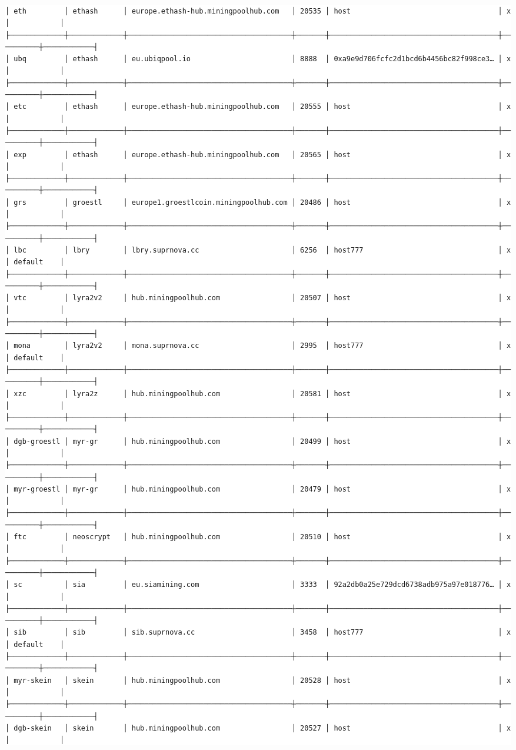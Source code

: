 ```
│ eth         │ ethash      │ europe.ethash-hub.miningpoolhub.com   │ 20535 │ host                                   │ x        │            │
├─────────────┼─────────────┼───────────────────────────────────────┼───────┼────────────────────────────────────────┼──────────┼────────────┤
│ ubq         │ ethash      │ eu.ubiqpool.io                        │ 8888  │ 0xa9e9d706fcfc2d1bcd6b4456bc82f998ce3… │ x        │            │
├─────────────┼─────────────┼───────────────────────────────────────┼───────┼────────────────────────────────────────┼──────────┼────────────┤
│ etc         │ ethash      │ europe.ethash-hub.miningpoolhub.com   │ 20555 │ host                                   │ x        │            │
├─────────────┼─────────────┼───────────────────────────────────────┼───────┼────────────────────────────────────────┼──────────┼────────────┤
│ exp         │ ethash      │ europe.ethash-hub.miningpoolhub.com   │ 20565 │ host                                   │ x        │            │
├─────────────┼─────────────┼───────────────────────────────────────┼───────┼────────────────────────────────────────┼──────────┼────────────┤
│ grs         │ groestl     │ europe1.groestlcoin.miningpoolhub.com │ 20486 │ host                                   │ x        │            │
├─────────────┼─────────────┼───────────────────────────────────────┼───────┼────────────────────────────────────────┼──────────┼────────────┤
│ lbc         │ lbry        │ lbry.suprnova.cc                      │ 6256  │ host777                                │ x        │ default    │
├─────────────┼─────────────┼───────────────────────────────────────┼───────┼────────────────────────────────────────┼──────────┼────────────┤
│ vtc         │ lyra2v2     │ hub.miningpoolhub.com                 │ 20507 │ host                                   │ x        │            │
├─────────────┼─────────────┼───────────────────────────────────────┼───────┼────────────────────────────────────────┼──────────┼────────────┤
│ mona        │ lyra2v2     │ mona.suprnova.cc                      │ 2995  │ host777                                │ x        │ default    │
├─────────────┼─────────────┼───────────────────────────────────────┼───────┼────────────────────────────────────────┼──────────┼────────────┤
│ xzc         │ lyra2z      │ hub.miningpoolhub.com                 │ 20581 │ host                                   │ x        │            │
├─────────────┼─────────────┼───────────────────────────────────────┼───────┼────────────────────────────────────────┼──────────┼────────────┤
│ dgb-groestl │ myr-gr      │ hub.miningpoolhub.com                 │ 20499 │ host                                   │ x        │            │
├─────────────┼─────────────┼───────────────────────────────────────┼───────┼────────────────────────────────────────┼──────────┼────────────┤
│ myr-groestl │ myr-gr      │ hub.miningpoolhub.com                 │ 20479 │ host                                   │ x        │            │
├─────────────┼─────────────┼───────────────────────────────────────┼───────┼────────────────────────────────────────┼──────────┼────────────┤
│ ftc         │ neoscrypt   │ hub.miningpoolhub.com                 │ 20510 │ host                                   │ x        │            │
├─────────────┼─────────────┼───────────────────────────────────────┼───────┼────────────────────────────────────────┼──────────┼────────────┤
│ sc          │ sia         │ eu.siamining.com                      │ 3333  │ 92a2db0a25e729dcd6738adb975a97e018776… │ x        │            │
├─────────────┼─────────────┼───────────────────────────────────────┼───────┼────────────────────────────────────────┼──────────┼────────────┤
│ sib         │ sib         │ sib.suprnova.cc                       │ 3458  │ host777                                │ x        │ default    │
├─────────────┼─────────────┼───────────────────────────────────────┼───────┼────────────────────────────────────────┼──────────┼────────────┤
│ myr-skein   │ skein       │ hub.miningpoolhub.com                 │ 20528 │ host                                   │ x        │            │
├─────────────┼─────────────┼───────────────────────────────────────┼───────┼────────────────────────────────────────┼──────────┼────────────┤
│ dgb-skein   │ skein       │ hub.miningpoolhub.com                 │ 20527 │ host                                   │ x        │            │
```